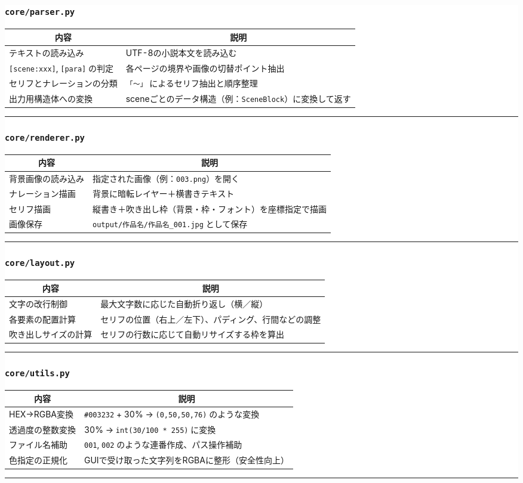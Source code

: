 
### `core/parser.py`

| 内容                          | 説明                                   |
| --------------------------- | ------------------------------------ |
| テキストの読み込み                   | UTF-8の小説本文を読み込む                      |
| `[scene:xxx]`, `[para]` の判定 | 各ページの境界や画像の切替ポイント抽出                  |
| セリフとナレーションの分類               | `「～」` によるセリフ抽出と順序整理                  |
| 出力用構造体への変換                  | sceneごとのデータ構造（例：`SceneBlock`）に変換して返す |

---

### `core/renderer.py`

| 内容        | 説明                             |
| --------- | ------------------------------ |
| 背景画像の読み込み | 指定された画像（例：`003.png`）を開く        |
| ナレーション描画  | 背景に暗転レイヤー＋横書きテキスト              |
| セリフ描画     | 縦書き＋吹き出し枠（背景・枠・フォント）を座標指定で描画   |
| 画像保存      | `output/作品名/作品名_001.jpg` として保存 |

---

### `core/layout.py`

| 内容         | 説明                          |
| ---------- | --------------------------- |
| 文字の改行制御    | 最大文字数に応じた自動折り返し（横／縦）        |
| 各要素の配置計算   | セリフの位置（右上／左下）、パディング、行間などの調整 |
| 吹き出しサイズの計算 | セリフの行数に応じて自動リサイズする枠を算出      |

---

### `core/utils.py`

| 内容         | 説明                                      |
| ---------- | --------------------------------------- |
| HEX→RGBA変換 | `#003232` + 30% → `(0,50,50,76)` のような変換 |
| 透過度の整数変換   | 30% → `int(30/100 * 255)` に変換           |
| ファイル名補助    | `001`, `002` のような連番作成、パス操作補助            |
| 色指定の正規化    | GUIで受け取った文字列をRGBAに整形（安全性向上）             |

---
